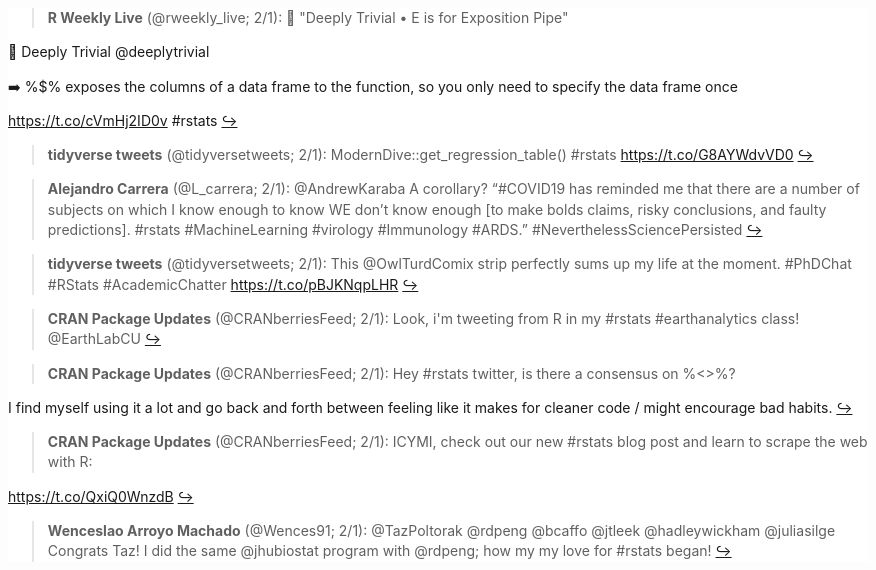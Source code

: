 


> **R Weekly Live** (@rweekly_live; 2/1): 📝 "Deeply Trivial • E is for Exposition Pipe"
>
👤 Deeply Trivial @deeplytrivial
>
➡️ %$% exposes the columns of a data frame to the function, so you only need to specify the data frame once
>
https://t.co/cVmHj2ID0v
#rstats  [&#8618;](https://twitter.com/dataandme/status/1250205214747099136)




> **tidyverse tweets** (@tidyversetweets; 2/1): ModernDive::get_regression_table() #rstats https://t.co/G8AYWdvVD0  [&#8618;](https://twitter.com/dataandme/status/1250235027826315266)




> **Alejandro Carrera** (@L_carrera; 2/1): @AndrewKaraba A corollary? “#COVID19 has reminded me that there are a number of subjects on which I know enough to know WE don’t know enough [to make bolds claims, risky conclusions, and faulty predictions]. #rstats #MachineLearning #virology #Immunology #ARDS.” #NeverthelessSciencePersisted  [&#8618;](https://twitter.com/dataandme/status/1250232081520766976)




> **tidyverse tweets** (@tidyversetweets; 2/1): This @OwlTurdComix strip perfectly sums up my life at the moment. #PhDChat #RStats #AcademicChatter https://t.co/pBJKNqpLHR  [&#8618;](https://twitter.com/dataandme/status/1250203015182798848)




> **CRAN Package Updates** (@CRANberriesFeed; 2/1): Look, i'm tweeting from R in my #rstats #earthanalytics class! @EarthLabCU  [&#8618;](https://twitter.com/dataandme/status/1250185878468608000)




> **CRAN Package Updates** (@CRANberriesFeed; 2/1): Hey #rstats twitter, is there a consensus on %&lt;&gt;%?
>
I find myself using it a lot and go back and forth between feeling like it makes for cleaner code / might encourage bad habits.  [&#8618;](https://twitter.com/dataandme/status/1250183476793335808)




> **CRAN Package Updates** (@CRANberriesFeed; 2/1): ICYMI, check out our new #rstats blog post and learn to scrape the web with R:
>
https://t.co/QxiQ0WnzdB  [&#8618;](https://twitter.com/dataandme/status/1250182135572463623)




> **Wenceslao Arroyo Machado** (@Wences91; 2/1): @TazPoltorak @rdpeng @bcaffo @jtleek @hadleywickham @juliasilge Congrats Taz!
I did the same @jhubiostat program with @rdpeng;
 how my my love for #rstats began!  [&#8618;](https://twitter.com/dataandme/status/1250174558042066944)
